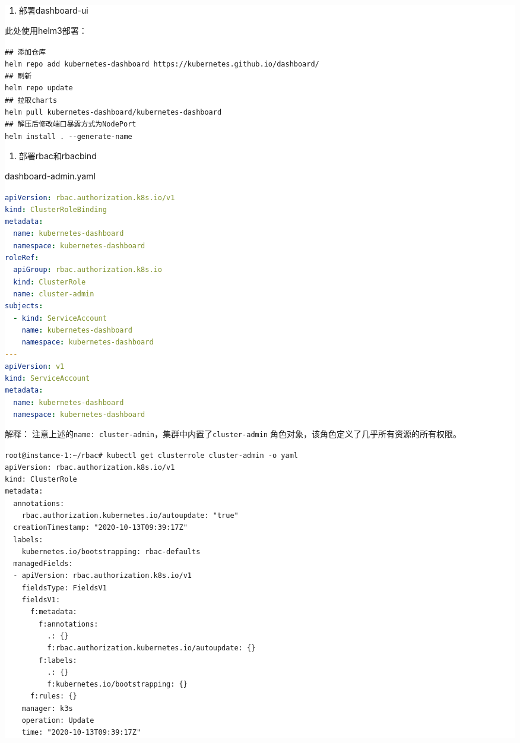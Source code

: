1. 部署dashboard-ui

此处使用helm3部署：

```code
## 添加仓库
helm repo add kubernetes-dashboard https://kubernetes.github.io/dashboard/
## 刷新
helm repo update
## 拉取charts
helm pull kubernetes-dashboard/kubernetes-dashboard 
## 解压后修改端口暴露方式为NodePort
helm install . --generate-name
```

1. 部署rbac和rbacbind

dashboard-admin.yaml

```yaml
apiVersion: rbac.authorization.k8s.io/v1
kind: ClusterRoleBinding
metadata:
  name: kubernetes-dashboard
  namespace: kubernetes-dashboard
roleRef:
  apiGroup: rbac.authorization.k8s.io
  kind: ClusterRole
  name: cluster-admin
subjects:
  - kind: ServiceAccount
    name: kubernetes-dashboard
    namespace: kubernetes-dashboard
---
apiVersion: v1
kind: ServiceAccount
metadata:
  name: kubernetes-dashboard
  namespace: kubernetes-dashboard
```

解释： 注意上述的`name: cluster-admin`，集群中内置了`cluster-admin` 角色对象，该角色定义了几乎所有资源的所有权限。

```shell
root@instance-1:~/rbac# kubectl get clusterrole cluster-admin -o yaml
apiVersion: rbac.authorization.k8s.io/v1
kind: ClusterRole
metadata:
  annotations:
    rbac.authorization.kubernetes.io/autoupdate: "true"
  creationTimestamp: "2020-10-13T09:39:17Z"
  labels:
    kubernetes.io/bootstrapping: rbac-defaults
  managedFields:
  - apiVersion: rbac.authorization.k8s.io/v1
    fieldsType: FieldsV1
    fieldsV1:
      f:metadata:
        f:annotations:
          .: {}
          f:rbac.authorization.kubernetes.io/autoupdate: {}
        f:labels:
          .: {}
          f:kubernetes.io/bootstrapping: {}
      f:rules: {}
    manager: k3s
    operation: Update
    time: "2020-10-13T09:39:17Z"
```